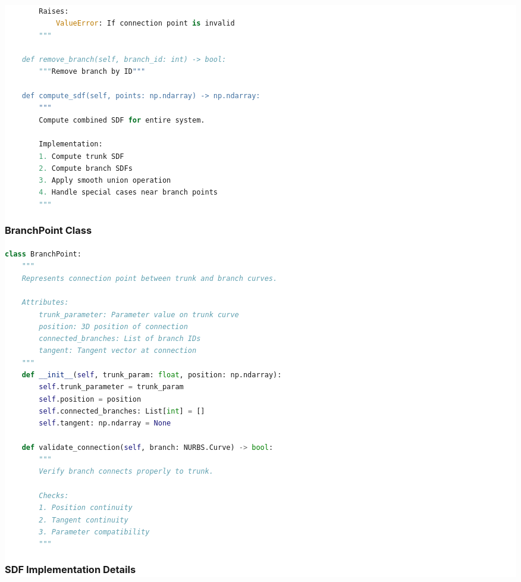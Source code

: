 ```python
        Raises:
            ValueError: If connection point is invalid
        """
        
    def remove_branch(self, branch_id: int) -> bool:
        """Remove branch by ID"""
        
    def compute_sdf(self, points: np.ndarray) -> np.ndarray:
        """
        Compute combined SDF for entire system.
        
        Implementation:
        1. Compute trunk SDF
        2. Compute branch SDFs
        3. Apply smooth union operation
        4. Handle special cases near branch points
        """
```

### BranchPoint Class

```python
class BranchPoint:
    """
    Represents connection point between trunk and branch curves.
    
    Attributes:
        trunk_parameter: Parameter value on trunk curve
        position: 3D position of connection
        connected_branches: List of branch IDs
        tangent: Tangent vector at connection
    """
    def __init__(self, trunk_param: float, position: np.ndarray):
        self.trunk_parameter = trunk_param
        self.position = position
        self.connected_branches: List[int] = []
        self.tangent: np.ndarray = None
        
    def validate_connection(self, branch: NURBS.Curve) -> bool:
        """
        Verify branch connects properly to trunk.
        
        Checks:
        1. Position continuity
        2. Tangent continuity
        3. Parameter compatibility
        """
```

### SDF Implementation Details
